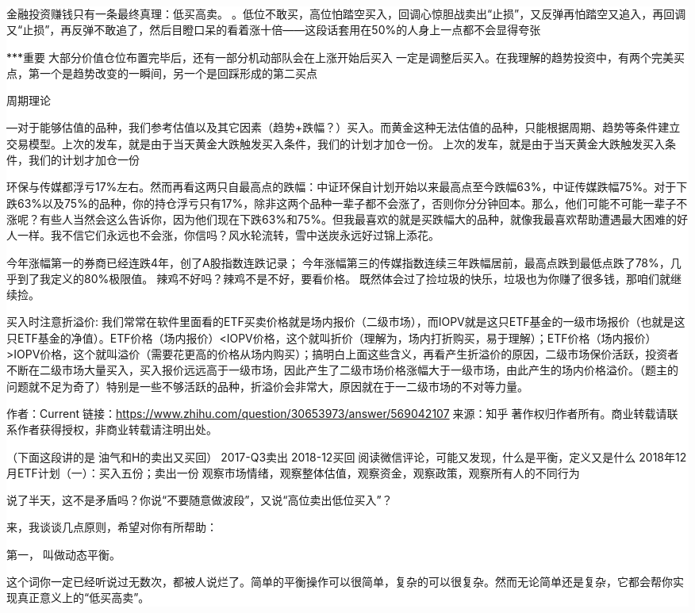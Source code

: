 金融投资赚钱只有一条最终真理：低买高卖。
。低位不敢买，高位怕踏空买入，回调心惊胆战卖出“止损”，又反弹再怕踏空又追入，再回调又“止损”，再反弹不敢追了，然后目瞪口呆的看着涨十倍——这段话套用在50%的人身上一点都不会显得夸张

***重要
大部分价值仓位布置完毕后，还有一部分机动部队会在上涨开始后买入
一定是调整后买入。在我理解的趋势投资中，有两个完美买点，第一个是趋势改变的一瞬间，另一个是回踩形成的第二买点


周期理论

—对于能够估值的品种，我们参考估值以及其它因素（趋势+跌幅？）买入。而黄金这种无法估值的品种，只能根据周期、趋势等条件建立交易模型。上次的发车，就是由于当天黄金大跌触发买入条件，我们的计划才加仓一份。
上次的发车，就是由于当天黄金大跌触发买入条件，我们的计划才加仓一份


环保与传媒都浮亏17%左右。然而再看这两只自最高点的跌幅：中证环保自计划开始以来最高点至今跌幅63%，中证传媒跌幅75%。对于下跌63%以及75%的品种，你的持仓浮亏只有17%，除非这两个品种一辈子都不会涨了，否则你分分钟回本。那么，他们可能不可能一辈子不涨呢？有些人当然会这么告诉你，因为他们现在下跌63%和75%。但我最喜欢的就是买跌幅大的品种，就像我最喜欢帮助遭遇最大困难的好人一样。我不信它们永远也不会涨，你信吗？风水轮流转，雪中送炭永远好过锦上添花。



今年涨幅第一的券商已经连跌4年，创了A股指数连跌记录；
今年涨幅第三的传媒指数连续三年跌幅居前，最高点跌到最低点跌了78%，几乎到了我定义的80%极限值。
辣鸡不好吗？辣鸡不是不好，要看价格。
既然体会过了捡垃圾的快乐，垃圾也为你赚了很多钱，那咱们就继续捡。


买入时注意折溢价:
我们常常在软件里面看的ETF买卖价格就是场内报价（二级市场），而IOPV就是这只ETF基金的一级市场报价（也就是这只ETF基金的净值）。ETF价格（场内报价）<IOPV价格，这个就叫折价（理解为，场内打折购买，易于理解）；ETF价格（场内报价）>IOPV价格，这个就叫溢价（需要花更高的价格从场内购买）；搞明白上面这些含义，再看产生折溢价的原因，二级市场保价活跃，投资者不断在二级市场大量买入，买入报价远远高于一级市场，因此产生了二级市场价格涨幅大于一级市场，由此产生的场内价格溢价。（题主的问题就不足为奇了）特别是一些不够活跃的品种，折溢价会非常大，原因就在于一二级市场的不对等力量。

作者：Current
链接：https://www.zhihu.com/question/30653973/answer/569042107
来源：知乎
著作权归作者所有。商业转载请联系作者获得授权，非商业转载请注明出处。






（下面这段讲的是 油气和H的卖出又买回）
2017-Q3卖出
2018-12买回
阅读微信评论，可能又发现，什么是平衡，定义又是什么
2018年12月ETF计划（一）：买入五份；卖出一份
观察市场情绪，观察整体估值，观察资金，观察政策，观察所有人的不同行为


说了半天，这不是矛盾吗？你说“不要随意做波段”，又说“高位卖出低位买入”？

 

来，我谈谈几点原则，希望对你有所帮助：

 

第一，  叫做动态平衡。

 

这个词你一定已经听说过无数次，都被人说烂了。简单的平衡操作可以很简单，复杂的可以很复杂。然而无论简单还是复杂，它都会帮你实现真正意义上的“低买高卖”。

 